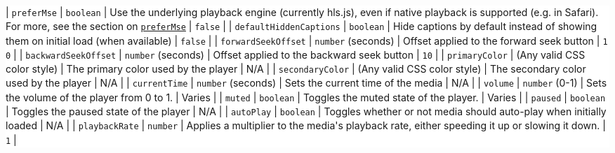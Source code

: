 | `preferMse`              | `boolean`                                                 | Use the underlying playback engine (currently hls.js), even if native playback is supported (e.g. in Safari). For more, see the section on [`preferMse`](#preferMse)                                                                                                                                                                                                                             | `false`       |
| `defaultHiddenCaptions`  | `boolean`                                                 | Hide captions by default instead of showing them on initial load (when available)                                                                                                                                                                                                                                                                                                                | `false`       |
| `forwardSeekOffset`      | `number` (seconds)                                        | Offset applied to the forward seek button                                                                                                                                                                                                                                                                                                                                                        | `10`          |
| `backwardSeekOffset`     | `number` (seconds)                                        | Offset applied to the backward seek button                                                                                                                                                                                                                                                                                                                                                       | `10`          |
| `primaryColor`           | (Any valid CSS color style)                               | The primary color used by the player                                                                                                                                                                                                                                                                                                                                                             | N/A           |
| `secondaryColor`         | (Any valid CSS color style)                               | The secondary color used by the player                                                                                                                                                                                                                                                                                                                                                           | N/A           |
| `currentTime`            | `number` (seconds)                                        | Sets the current time of the media                                                                                                                                                                                                                                                                                                                                                               | N/A           |
| `volume`                 | `number` (0-1)                                            | Sets the volume of the player from 0 to 1.                                                                                                                                                                                                                                                                                                                                                       | Varies        |
| `muted`                  | `boolean`                                                 | Toggles the muted state of the player.                                                                                                                                                                                                                                                                                                                                                           | Varies        |
| `paused`                 | `boolean`                                                 | Toggles the paused state of the player                                                                                                                                                                                                                                                                                                                                                           | N/A           |
| `autoPlay`               | `boolean`                                                 | Toggles whether or not media should auto-play when initially loaded                                                                                                                                                                                                                                                                                                                              | N/A           |
| `playbackRate`           | `number`                                                  | Applies a multiplier to the media's playback rate, either speeding it up or slowing it down.                                                                                                                                                                                                                                                                                                     | `1`           |